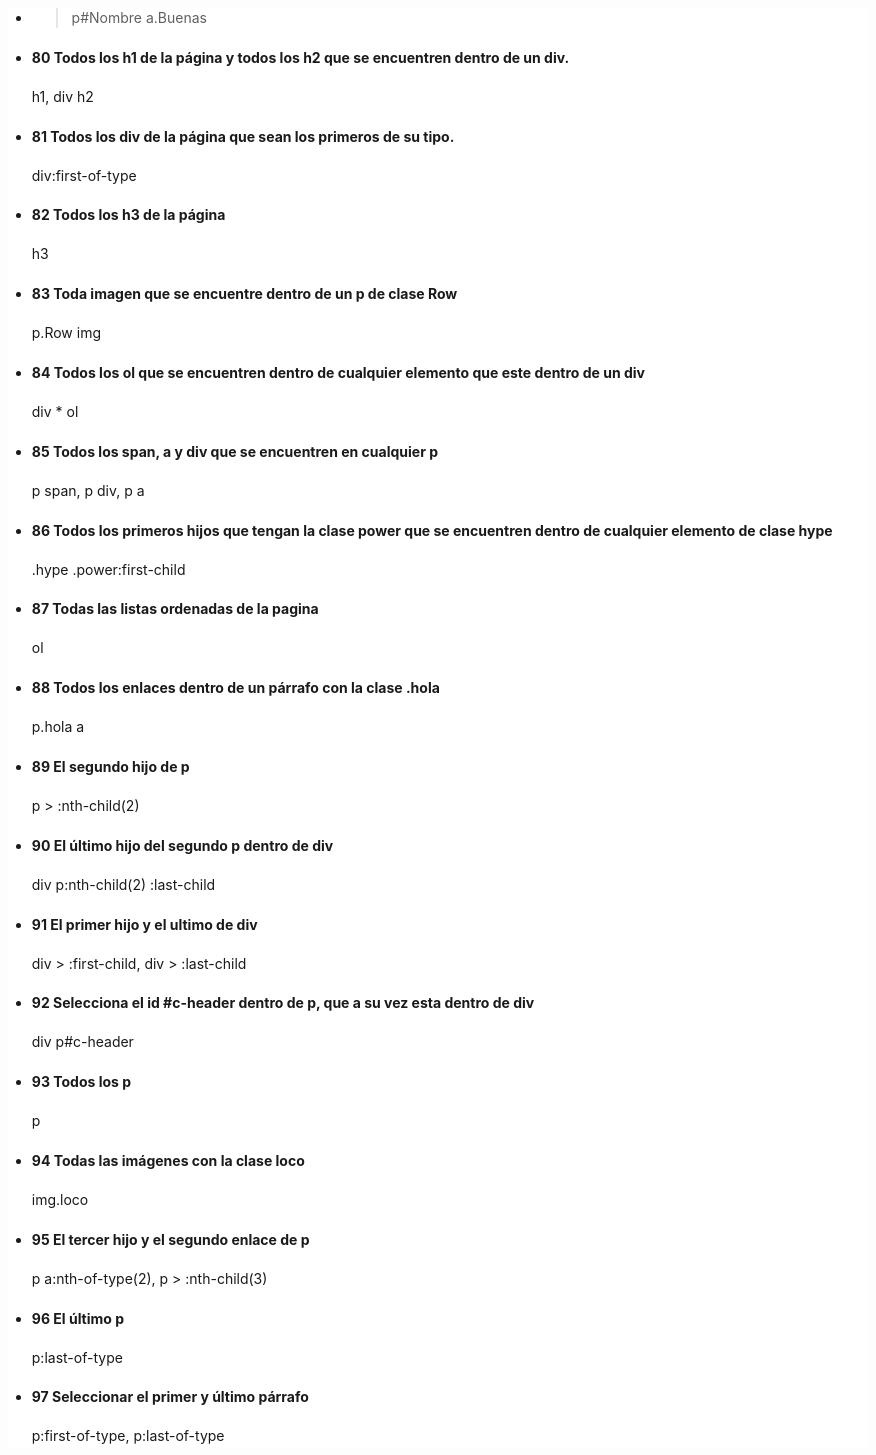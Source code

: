   - > p#Nombre a.Buenas

- #### 80 Todos los h1 de la página y todos los h2 que se encuentren dentro de un div.

  h1, div h2

- #### 81 Todos los div de la página que sean los primeros de su tipo.

  div:first-of-type

- #### 82 Todos los h3 de la página

  h3

- #### 83 Toda imagen que se encuentre dentro de un p de clase Row

  p.Row img

- #### 84 Todos los ol que se encuentren dentro de cualquier elemento que este dentro de un div

  div \* ol

- #### 85 Todos los span, a y div que se encuentren en cualquier p

  p span, p div, p a

- #### 86 Todos los primeros hijos que tengan la clase power que se encuentren dentro de cualquier elemento de clase hype

  .hype .power:first-child

- #### 87 Todas las listas ordenadas de la pagina

  ol

- #### 88 Todos los enlaces dentro de un párrafo con la clase .hola

  p.hola a

- #### 89 El segundo hijo de p

  p > :nth-child(2)

- #### 90 El último hijo del segundo p dentro de div

  div p:nth-child(2) :last-child

- #### 91 El primer hijo y el ultimo de div

  div > :first-child, div > :last-child

- #### 92 Selecciona el id #c-header dentro de p, que a su vez esta dentro de div

  div p#c-header

- #### 93 Todos los p

  p

- #### 94 Todas las imágenes con la clase loco

  img.loco

- #### 95 El tercer hijo y el segundo enlace de p

  p a:nth-of-type(2), p > :nth-child(3)

- #### 96 El último p

  p:last-of-type

- #### 97 Seleccionar el primer y último párrafo
  p:first-of-type, p:last-of-type
